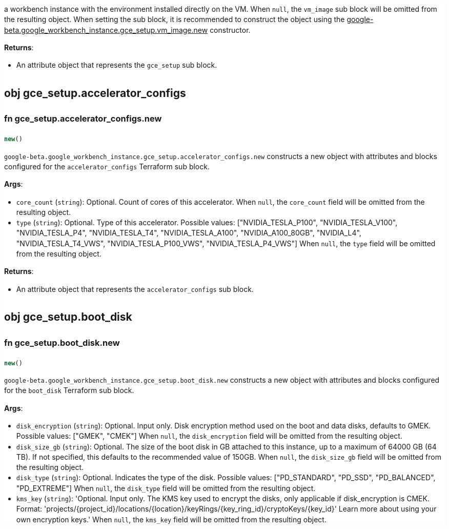 a workbench instance with the environment installed directly on the VM. When `null`, the `vm_image` sub block will be omitted from the resulting object. When setting the sub block, it is recommended to construct the object using the [google-beta.google_workbench_instance.gce_setup.vm_image.new](#fn-gce_setupvm_imagenew) constructor.

**Returns**:
  - An attribute object that represents the `gce_setup` sub block.


## obj gce_setup.accelerator_configs



### fn gce_setup.accelerator_configs.new

```ts
new()
```


`google-beta.google_workbench_instance.gce_setup.accelerator_configs.new` constructs a new object with attributes and blocks configured for the `accelerator_configs`
Terraform sub block.



**Args**:
  - `core_count` (`string`): Optional. Count of cores of this accelerator. When `null`, the `core_count` field will be omitted from the resulting object.
  - `type` (`string`): Optional. Type of this accelerator. Possible values: [&#34;NVIDIA_TESLA_P100&#34;, &#34;NVIDIA_TESLA_V100&#34;, &#34;NVIDIA_TESLA_P4&#34;, &#34;NVIDIA_TESLA_T4&#34;, &#34;NVIDIA_TESLA_A100&#34;, &#34;NVIDIA_A100_80GB&#34;, &#34;NVIDIA_L4&#34;, &#34;NVIDIA_TESLA_T4_VWS&#34;, &#34;NVIDIA_TESLA_P100_VWS&#34;, &#34;NVIDIA_TESLA_P4_VWS&#34;] When `null`, the `type` field will be omitted from the resulting object.

**Returns**:
  - An attribute object that represents the `accelerator_configs` sub block.


## obj gce_setup.boot_disk



### fn gce_setup.boot_disk.new

```ts
new()
```


`google-beta.google_workbench_instance.gce_setup.boot_disk.new` constructs a new object with attributes and blocks configured for the `boot_disk`
Terraform sub block.



**Args**:
  - `disk_encryption` (`string`): Optional. Input only. Disk encryption method used on the boot and
data disks, defaults to GMEK. Possible values: [&#34;GMEK&#34;, &#34;CMEK&#34;] When `null`, the `disk_encryption` field will be omitted from the resulting object.
  - `disk_size_gb` (`string`): Optional. The size of the boot disk in GB attached to this instance,
up to a maximum of 64000 GB (64 TB). If not specified, this defaults to the
recommended value of 150GB. When `null`, the `disk_size_gb` field will be omitted from the resulting object.
  - `disk_type` (`string`): Optional. Indicates the type of the disk. Possible values: [&#34;PD_STANDARD&#34;, &#34;PD_SSD&#34;, &#34;PD_BALANCED&#34;, &#34;PD_EXTREME&#34;] When `null`, the `disk_type` field will be omitted from the resulting object.
  - `kms_key` (`string`): &#39;Optional. Input only. The KMS key used to encrypt the disks, only
applicable if disk_encryption is CMEK. Format: &#39;projects/{project_id}/locations/{location}/keyRings/{key_ring_id}/cryptoKeys/{key_id}&#39;
Learn more about using your own encryption keys.&#39; When `null`, the `kms_key` field will be omitted from the resulting object.
